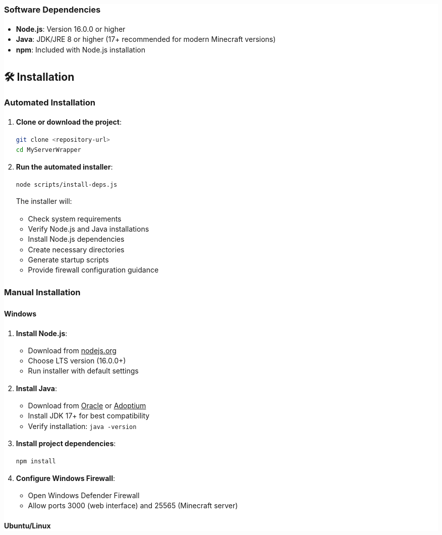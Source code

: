 ### Software Dependencies
- **Node.js**: Version 16.0.0 or higher
- **Java**: JDK/JRE 8 or higher (17+ recommended for modern Minecraft versions)
- **npm**: Included with Node.js installation

## 🛠️ Installation

### Automated Installation

1. **Clone or download the project**:
   ```bash
   git clone <repository-url>
   cd MyServerWrapper
   ```

2. **Run the automated installer**:
   ```bash
   node scripts/install-deps.js
   ```

   The installer will:
   - Check system requirements
   - Verify Node.js and Java installations
   - Install Node.js dependencies
   - Create necessary directories
   - Generate startup scripts
   - Provide firewall configuration guidance

### Manual Installation

#### Windows

1. **Install Node.js**:
   - Download from [nodejs.org](https://nodejs.org/)
   - Choose LTS version (16.0.0+)
   - Run installer with default settings

2. **Install Java**:
   - Download from [Oracle](https://www.oracle.com/java/technologies/downloads/) or [Adoptium](https://adoptium.net/)
   - Install JDK 17+ for best compatibility
   - Verify installation: `java -version`

3. **Install project dependencies**:
   ```cmd
   npm install
   ```

4. **Configure Windows Firewall**:
   - Open Windows Defender Firewall
   - Allow ports 3000 (web interface) and 25565 (Minecraft server)

#### Ubuntu/Linux
